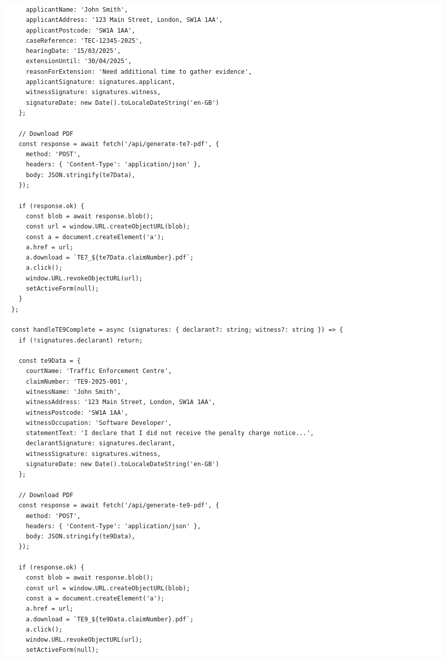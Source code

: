 ```tsx
      applicantName: 'John Smith',
      applicantAddress: '123 Main Street, London, SW1A 1AA',
      applicantPostcode: 'SW1A 1AA',
      caseReference: 'TEC-12345-2025',
      hearingDate: '15/03/2025',
      extensionUntil: '30/04/2025',
      reasonForExtension: 'Need additional time to gather evidence',
      applicantSignature: signatures.applicant,
      witnessSignature: signatures.witness,
      signatureDate: new Date().toLocaleDateString('en-GB')
    };

    // Download PDF
    const response = await fetch('/api/generate-te7-pdf', {
      method: 'POST',
      headers: { 'Content-Type': 'application/json' },
      body: JSON.stringify(te7Data),
    });

    if (response.ok) {
      const blob = await response.blob();
      const url = window.URL.createObjectURL(blob);
      const a = document.createElement('a');
      a.href = url;
      a.download = `TE7_${te7Data.claimNumber}.pdf`;
      a.click();
      window.URL.revokeObjectURL(url);
      setActiveForm(null);
    }
  };

  const handleTE9Complete = async (signatures: { declarant?: string; witness?: string }) => {
    if (!signatures.declarant) return;

    const te9Data = {
      courtName: 'Traffic Enforcement Centre',
      claimNumber: 'TE9-2025-001',
      witnessName: 'John Smith',
      witnessAddress: '123 Main Street, London, SW1A 1AA',
      witnessPostcode: 'SW1A 1AA',
      witnessOccupation: 'Software Developer',
      statementText: 'I declare that I did not receive the penalty charge notice...',
      declarantSignature: signatures.declarant,
      witnessSignature: signatures.witness,
      signatureDate: new Date().toLocaleDateString('en-GB')
    };

    // Download PDF
    const response = await fetch('/api/generate-te9-pdf', {
      method: 'POST',
      headers: { 'Content-Type': 'application/json' },
      body: JSON.stringify(te9Data),
    });

    if (response.ok) {
      const blob = await response.blob();
      const url = window.URL.createObjectURL(blob);
      const a = document.createElement('a');
      a.href = url;
      a.download = `TE9_${te9Data.claimNumber}.pdf`;
      a.click();
      window.URL.revokeObjectURL(url);
      setActiveForm(null);
```